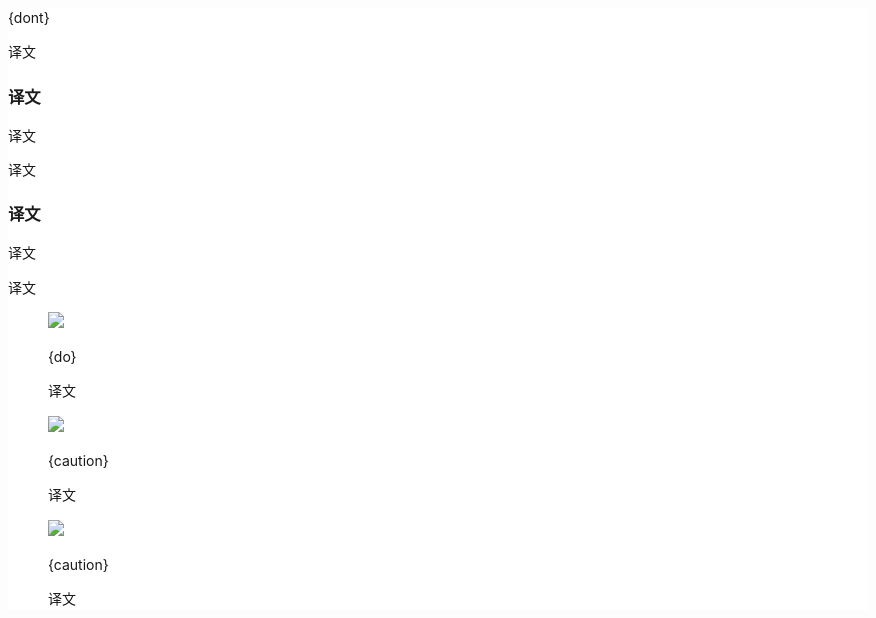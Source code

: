 {dont}

[en]: <> (Only one banner should be shown at a time.)
译文

</figcaption></figure>

[en]: <> (Banner message)
### 译文

[en]: <> (The banner message communicates a change or error within an app.)
译文

[en]: <> (Banners should be considered as part of your overall in-app messaging strategy.)
译文

[en]: <> (Buttons)
### 译文

[en]: <> (Buttons in banners should directly relate to a banner’s message and clearly represent the banner’s action. Buttons must be labelled with text, not icons, for clarity. Banners can contain up to two [text buttons]\(https://www.mdui.org/design/components/buttons.html#text-button,\) with the dismissive action placed on the left and the confirming action on the right.)
译文

[en]: <> (Place buttons under the banner message, or on the same line if there is enough room to fit both.)
译文

<figure>

![]({assets_path}/components/banners/banners-buttons-do.png)

<figcaption>

{do}

[en]: <> (Banners may have one or two low-emphasis text buttons.)
译文

</figcaption></figure>

<div class="mdui-row-sm-2"><div class="mdui-col">

<figure>

![]({assets_path}/components/banners/banners-buttons-caution-1.png)

<figcaption>

{caution}

[en]: <> (Avoid using a single button as a way to acknowledge a banner and dismiss it. A button to dismiss a banner should be paired with an action to address its message.)
译文

</figcaption></figure>

</div><div class="mdui-col">

<figure>

![]({assets_path}/components/banners/banners-buttons-do-2.png)

<figcaption>

{caution}

[en]: <> (Banners are intended to be minimally interruptive. If a button in a banner requires extra emphasis, a contained, full-width button can be used for a single, prominent action \(though it’s prominence may be distracting\).)
译文

</figcaption></figure>

</div></div>

<div class="mdui-row-sm-2"><div class="mdui-col">


[en]: <> (Banners)
[en]: <> (A banner displays a prominent message and related optional actions.)
[en]: <> (Usage)
[en]: <> (Anatomy)
[en]: <> (Placement)
[en]: <> (Behavior)
[en]: <> (Theming)
[en]: <> (Specs)
[en]: <> (Usage)
[en]: <> (A banner displays an important, succinct message, and provides actions for users to address \(or dismiss the banner\). It requires a user action to be dismissed.)
[en]: <> (Banners should be displayed at the top of the screen, below a top app bar. They are persistent and nonmodal, allowing the user to ignore them or interact with them at any time.)
[en]: <> (Banners communicate messages which are important but don’t require user action. They are more prominent than snackbars, and less interruptive than dialogs.)
[en]: <> (Principles)
[en]: <> (Appropriately interruptive)
[en]: <> (Banners are interruptive, but their level of interruption should match the information they contain and the context in which they appear.)
[en]: <> (Clear)
[en]: <> (Banners communicate a succinct message and what will happen if users interact with them.)
[en]: <> (Focused)
[en]: <> (Banners contain a single message and specific actions a user can take.)
[en]: <> (Anatomy)
[en]: <> (Supporting illustration \(optional\))
[en]: <> (Container)
[en]: <> (Text)
[en]: <> (Banner container)
[en]: <> (A banner container is rectangular, extending the full width of a layout. The container should be placed in a consistent and prominent location throughout an app, sharing the same elevation as screen content.)
[en]: <> (A banner appears above content and below a top app bar.)
[en]: <> (Don’t include links in a banner message. All available actions should be represented as buttons.)
[en]: <> (Don’t combine buttons with different emphasis levels, which could appear to promote one action over another.)
[en]: <> (Don’t stack buttons unless there isn’t sufficient room to display them side by side.)
[en]: <> (Don’t use a close affordance icon as the only method of dismissing a banner. All actions should be shown as text buttons.)
[en]: <> (Supporting illustration)
[en]: <> (Banners can supplement their message using a supporting illustration.)
[en]: <> (Icons can help communicate a banner’s message.)
[en]: <> (An icon used as an illustration can be ambiguous and make a banner too prominent in a layout. Illustrations support the banner message and aren’t the primary method of communication.)
[en]: <> (Placement)
[en]: <> (Banners should be placed at the top of a layout or screen. When scrolling, banners typically move with content and scroll off the screen. Only one banner should be shown at a time.)
[en]: <> (Banners and top bars)
[en]: <> (Banners are placed at the top of the screen below the top app bar. They can be fixed, or scroll with content, depending on the environment:)
[en]: <> (On mobile, they scroll off-screen with content, at the same elevation as app content.)
[en]: <> (On desktop, they remain fixed at the top of the screen, at the same elevation as the top app bar.)
[en]: <> (Banner and a top bar)
[en]: <> (The surface containing a banner should be clearly distinguished from the top app bar surface.)
[en]: <> (Banners shouldn’t appear in front of the top bar.)
[en]: <> (Banners and persistent search)
[en]: <> (When a banner appears with a persistent search bar, it’s placed below the search bar.)
[en]: <> (A banner appears below a persistent search bar.)
[en]: <> (Banners and bottom navigation)
[en]: <> (When bottom navigation is present, banners should remain at the top of the screen.)
[en]: <> (Banners appear at the top of the screen when bottom navigation is present.)
[en]: <> (Banners in wide layouts)
[en]: <> (Banners in wide layouts span the entire width of the screen. They appear at the same elevation as the top app bar and remain on screen while content scrolls.)
[en]: <> (A banner in a wide layout appears at the same elevation as the top app bar.)
[en]: <> (When vertical navigation is present, banners can appear above content rather than across the full width of the screen.)
[en]: <> (A banner on a screen with a navigation drawer appears slightly above just the content \(on the y-axis\), at the same elevation as that content.)
[en]: <> (Avoid stacking multiple banners.)
[en]: <> (Banners and pannable content)
[en]: <> (Banners remain on screen when scrolling pannable content.)
[en]: <> (Banners remain on screen when scrolling pannable content, such as a map.)
[en]: <> (Behavior)
[en]: <> (Appearing)
[en]: <> (Banners typically appear when a screen loads content.)
[en]: <> (Banners that appear after a screen loads should animate on screen from the top of a layout. If the banner is at the same elevation as content, it pushes content downwards.)
[en]: <> (Banners at the same elevation as content push content downward as they enter from the top of a layout.)
[en]: <> (Dismissing banners)
[en]: <> (Banners must remain on screen until dismissed by the user.)
[en]: <> (Banners can be dismissed by the user.)
[en]: <> (Banners persist until the user acts on them or dismisses them.)
[en]: <> (Theming)
[en]: <> (Basil Material Theme)
[en]: <> (This recipe app’s banner has been customized using Material Theming. Areas of customization include color and typography.)
[en]: <> (Basil’s customized banner)
[en]: <> (Color)
[en]: <> (Basil’s banner uses custom color on four elements: the container, message, button, and divider.)
[en]: <> (Element        | Category     | Attribute          | Value)
[en]: <> (---------      |----------    |---------           |------)
[en]: <> (Container      | Surface      | Color<br>Opacity   | #FFFBE6<br>100%)
[en]: <> (Text           | On Surface   | Color<br>Opacity   | #29302E<br>100%)
[en]: <> (Button         | Primary      | Color<br>Opacity   | #356859<br>100%)
[en]: <> (Divider        | On Surface   | Color<br>Opacity   | #29302E<br>12%)
[en]: <> (Typography)
[en]: <> (Basil’s banner uses custom typography for message and button text.)
[en]: <> (Element     | Category    | Attribute                          | Value)
[en]: <> (---------   |----------   |---------                           |------)
[en]: <> (Text        | Body 2      | Typeface<br>Font<br>Size<br>Case   | Montserrat<br>Medium<br>14<br>Sentence case)
[en]: <> (Button      | Button      | Typeface<br>Font<br>Size<br>Case   | Montserrat<br>Bold<br>14<br>All caps)
[en]: <> (Posivibes Material Theme)
[en]: <> (This social media app’s banner has been customized using Material Theming. Areas of customization include color and typography.)
[en]: <> (Posivibe’s customized banner)
[en]: <> (Color)
[en]: <> (Posivibe’s banner uses custom color on four elements: the container, message, button, and divider.)
[en]: <> (Element       | Category     | Attribute          | Value)
[en]: <> (---------     |----------    |---------           |------)
[en]: <> (Container     | Surface      | Color<br>Opacity   | #FFFFFF<br>100%)
[en]: <> (Text          | On Surface   | Color<br>Opacity   | #000000<br>100%)
[en]: <> (Button        | On Surface   | Color<br>Opacity   | #000000<br>100%)
[en]: <> (Divider       | On Surface   | Color<br>Opacity   | #000000<br>12%)
[en]: <> (Typography)
[en]: <> (Posivibe’s banner uses custom typography for message and button text.)
[en]: <> (Element     | Category    | Attribute                          | Value)
[en]: <> (---------   |----------   |---------                           |------)
[en]: <> (Text        | Body 2      | Typeface<br>Font<br>Size<br>Case   | Roboto Condensed<br>Regular<br>14<br>Sentence case)
[en]: <> (Button      | Button      | Typeface<br>Font<br>Size<br>Case   | Roboto Condensed<br>Bold<br>14<br>All caps)
[en]: <> (Specs)
[en]: <> (Mobile)
[en]: <> (Desktop)
